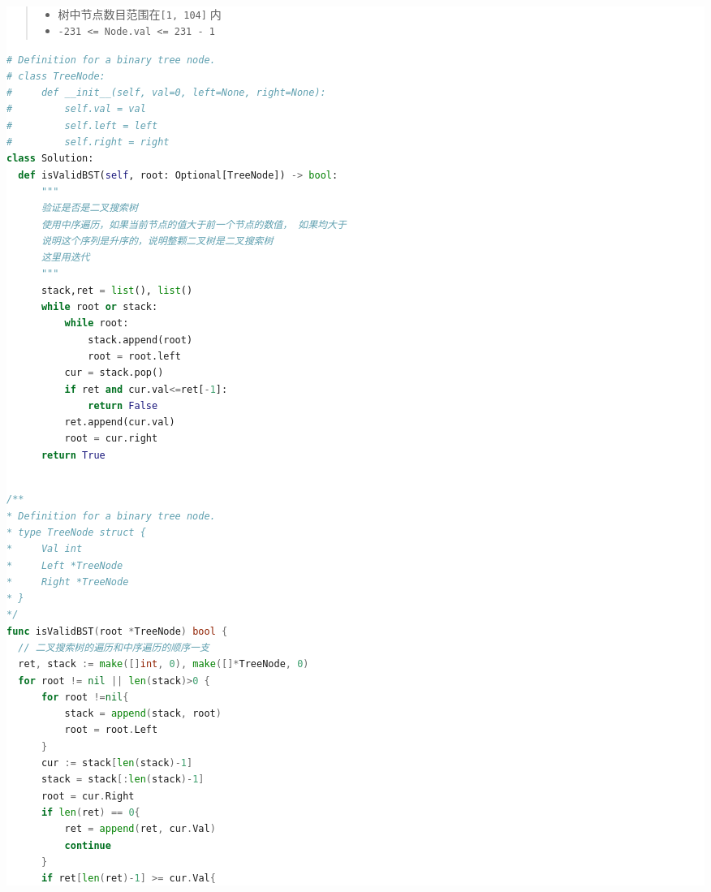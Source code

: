 > - 树中节点数目范围在`[1, 104]` 内
> - `-231 <= Node.val <= 231 - 1`

<code-group>
  <code-block title="python" active>

  ```python
# Definition for a binary tree node.
# class TreeNode:
#     def __init__(self, val=0, left=None, right=None):
#         self.val = val
#         self.left = left
#         self.right = right
class Solution:
    def isValidBST(self, root: Optional[TreeNode]) -> bool:
        """
        验证是否是二叉搜索树
        使用中序遍历，如果当前节点的值大于前一个节点的数值， 如果均大于
        说明这个序列是升序的，说明整颗二叉树是二叉搜索树
        这里用迭代
        """
        stack,ret = list(), list()
        while root or stack:
            while root:
                stack.append(root)
                root = root.left
            cur = stack.pop()
            if ret and cur.val<=ret[-1]:
                return False
            ret.append(cur.val)
            root = cur.right
        return True



  ```

  </code-block>

  <code-block title="golang">

  ```go
/**
 * Definition for a binary tree node.
 * type TreeNode struct {
 *     Val int
 *     Left *TreeNode
 *     Right *TreeNode
 * }
 */
func isValidBST(root *TreeNode) bool {
    // 二叉搜索树的遍历和中序遍历的顺序一支
    ret, stack := make([]int, 0), make([]*TreeNode, 0)
    for root != nil || len(stack)>0 {
        for root !=nil{
            stack = append(stack, root)
            root = root.Left
        }
        cur := stack[len(stack)-1]
        stack = stack[:len(stack)-1]
        root = cur.Right
        if len(ret) == 0{
            ret = append(ret, cur.Val)
            continue
        }
        if ret[len(ret)-1] >= cur.Val{
  ```